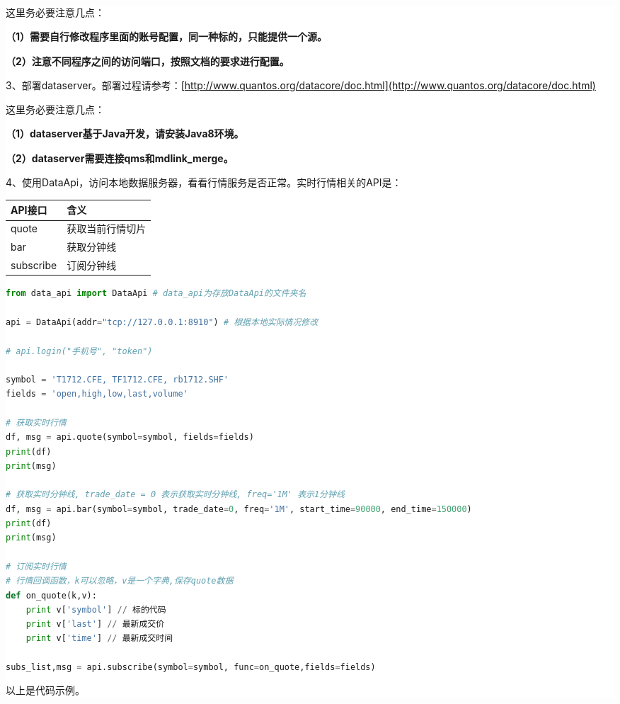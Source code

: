 这里务必要注意几点：

**（1）需要自行修改程序里面的账号配置，同一种标的，只能提供一个源。**

**（2）注意不同程序之间的访问端口，按照文档的要求进行配置。**

3、部署dataserver。部署过程请参考：[http://www.quantos.org/datacore/doc.html](http://www.quantos.org/datacore/doc.html)

这里务必要注意几点：

**（1）dataserver基于Java开发，请安装Java8环境。**

**（2）dataserver需要连接qms和mdlink\_merge。**

4、使用DataApi，访问本地数据服务器，看看行情服务是否正常。实时行情相关的API是：

| API接口 | 含义 |
| :--- | :--- |
| quote | 获取当前行情切片 |
| bar | 获取分钟线 |
| subscribe | 订阅分钟线 |

```py
from data_api import DataApi # data_api为存放DataApi的文件夹名

api = DataApi(addr="tcp://127.0.0.1:8910") # 根据本地实际情况修改

# api.login("手机号", "token")  

symbol = 'T1712.CFE, TF1712.CFE, rb1712.SHF'
fields = 'open,high,low,last,volume'

# 获取实时行情
df, msg = api.quote(symbol=symbol, fields=fields)
print(df)
print(msg)

# 获取实时分钟线, trade_date = 0 表示获取实时分钟线, freq='1M' 表示1分钟线
df, msg = api.bar(symbol=symbol, trade_date=0, freq='1M', start_time=90000, end_time=150000)
print(df)
print(msg)

# 订阅实时行情
# 行情回调函数，k可以忽略，v是一个字典,保存quote数据
def on_quote(k,v):
    print v['symbol'] // 标的代码
    print v['last'] // 最新成交价
    print v['time'] // 最新成交时间

subs_list,msg = api.subscribe(symbol=symbol, func=on_quote,fields=fields)
```

以上是代码示例。
